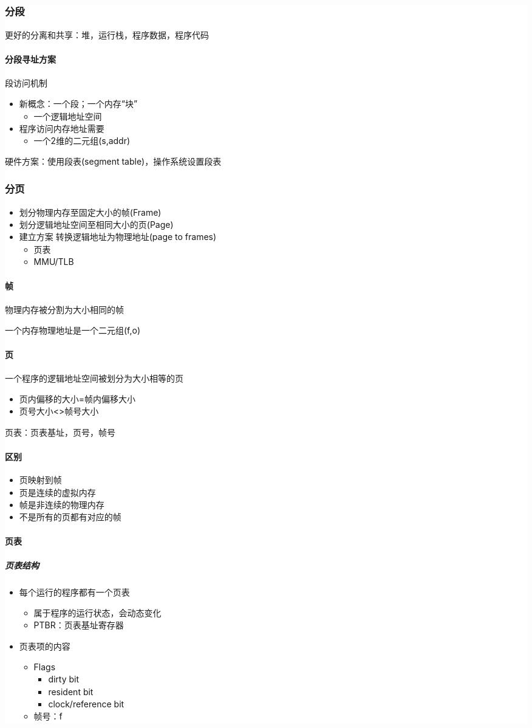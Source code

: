### 分段

更好的分离和共享：堆，运行栈，程序数据，程序代码

#### 分段寻址方案

段访问机制

- 新概念：一个段；一个内存“块”
    - 一个逻辑地址空间
- 程序访问内存地址需要
    - 一个2维的二元组(s,addr)

硬件方案：使用段表(segment table)，操作系统设置段表

### 分页

- 划分物理内存至固定大小的帧(Frame)
- 划分逻辑地址空间至相同大小的页(Page)
- 建立方案 转换逻辑地址为物理地址(page to frames)
    - 页表
    - MMU/TLB

#### 帧

物理内存被分割为大小相同的帧

一个内存物理地址是一个二元组(f,o)

#### 页

一个程序的逻辑地址空间被划分为大小相等的页

- 页内偏移的大小=帧内偏移大小
- 页号大小<>帧号大小

页表：页表基址，页号，帧号

#### 区别

- 页映射到帧
- 页是连续的虚拟内存
- 帧是非连续的物理内存
- 不是所有的页都有对应的帧

#### 页表

##### 页表结构

- 每个运行的程序都有一个页表
    - 属于程序的运行状态，会动态变化
    - PTBR：页表基址寄存器

- 页表项的内容
    - Flags
        - dirty bit
        - resident bit
        - clock/reference bit
    - 帧号：f
